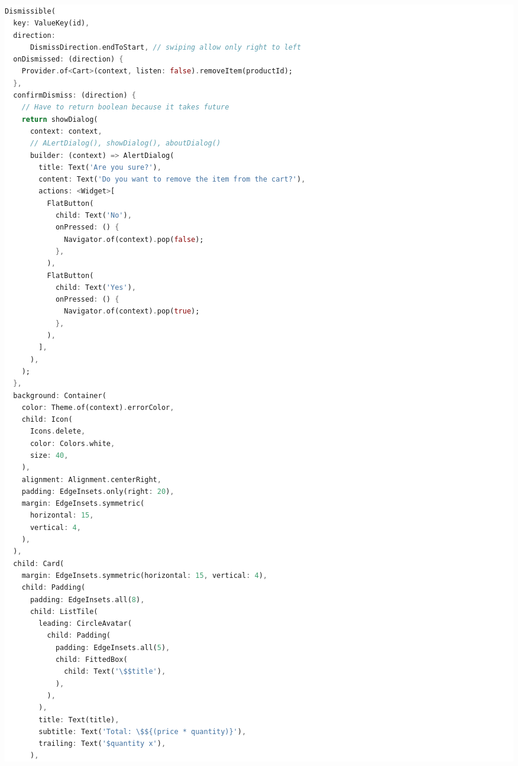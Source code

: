 ```dart
Dismissible(
  key: ValueKey(id),
  direction:
      DismissDirection.endToStart, // swiping allow only right to left
  onDismissed: (direction) {
    Provider.of<Cart>(context, listen: false).removeItem(productId);
  },
  confirmDismiss: (direction) {
    // Have to return boolean because it takes future
    return showDialog(
      context: context,
      // ALertDialog(), showDialog(), aboutDialog()
      builder: (context) => AlertDialog(
        title: Text('Are you sure?'),
        content: Text('Do you want to remove the item from the cart?'),
        actions: <Widget>[
          FlatButton(
            child: Text('No'),
            onPressed: () {
              Navigator.of(context).pop(false);
            },
          ),
          FlatButton(
            child: Text('Yes'),
            onPressed: () {
              Navigator.of(context).pop(true);
            },
          ),
        ],
      ),
    );
  },
  background: Container(
    color: Theme.of(context).errorColor,
    child: Icon(
      Icons.delete,
      color: Colors.white,
      size: 40,
    ),
    alignment: Alignment.centerRight,
    padding: EdgeInsets.only(right: 20),
    margin: EdgeInsets.symmetric(
      horizontal: 15,
      vertical: 4,
    ),
  ),
  child: Card(
    margin: EdgeInsets.symmetric(horizontal: 15, vertical: 4),
    child: Padding(
      padding: EdgeInsets.all(8),
      child: ListTile(
        leading: CircleAvatar(
          child: Padding(
            padding: EdgeInsets.all(5),
            child: FittedBox(
              child: Text('\$$title'),
            ),
          ),
        ),
        title: Text(title),
        subtitle: Text('Total: \$${(price * quantity)}'),
        trailing: Text('$quantity x'),
      ),
```